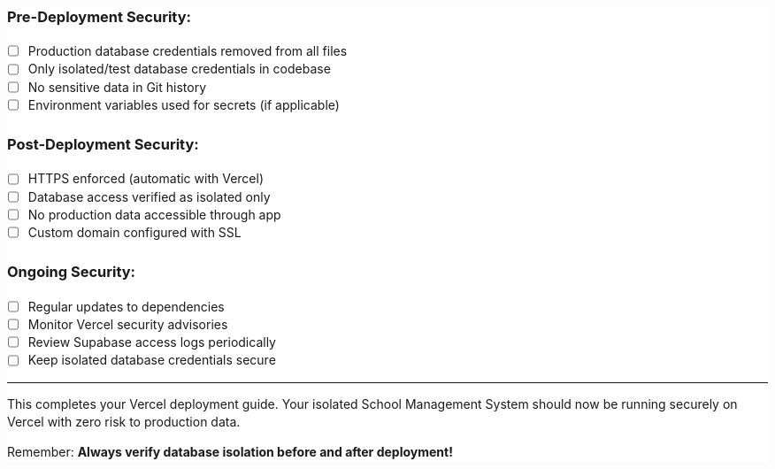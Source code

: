 ### Pre-Deployment Security:
- [ ] Production database credentials removed from all files
- [ ] Only isolated/test database credentials in codebase  
- [ ] No sensitive data in Git history
- [ ] Environment variables used for secrets (if applicable)

### Post-Deployment Security:
- [ ] HTTPS enforced (automatic with Vercel)
- [ ] Database access verified as isolated only
- [ ] No production data accessible through app
- [ ] Custom domain configured with SSL

### Ongoing Security:
- [ ] Regular updates to dependencies
- [ ] Monitor Vercel security advisories
- [ ] Review Supabase access logs periodically
- [ ] Keep isolated database credentials secure

---

This completes your Vercel deployment guide. Your isolated School Management System should now be running securely on Vercel with zero risk to production data.

Remember: **Always verify database isolation before and after deployment!**
